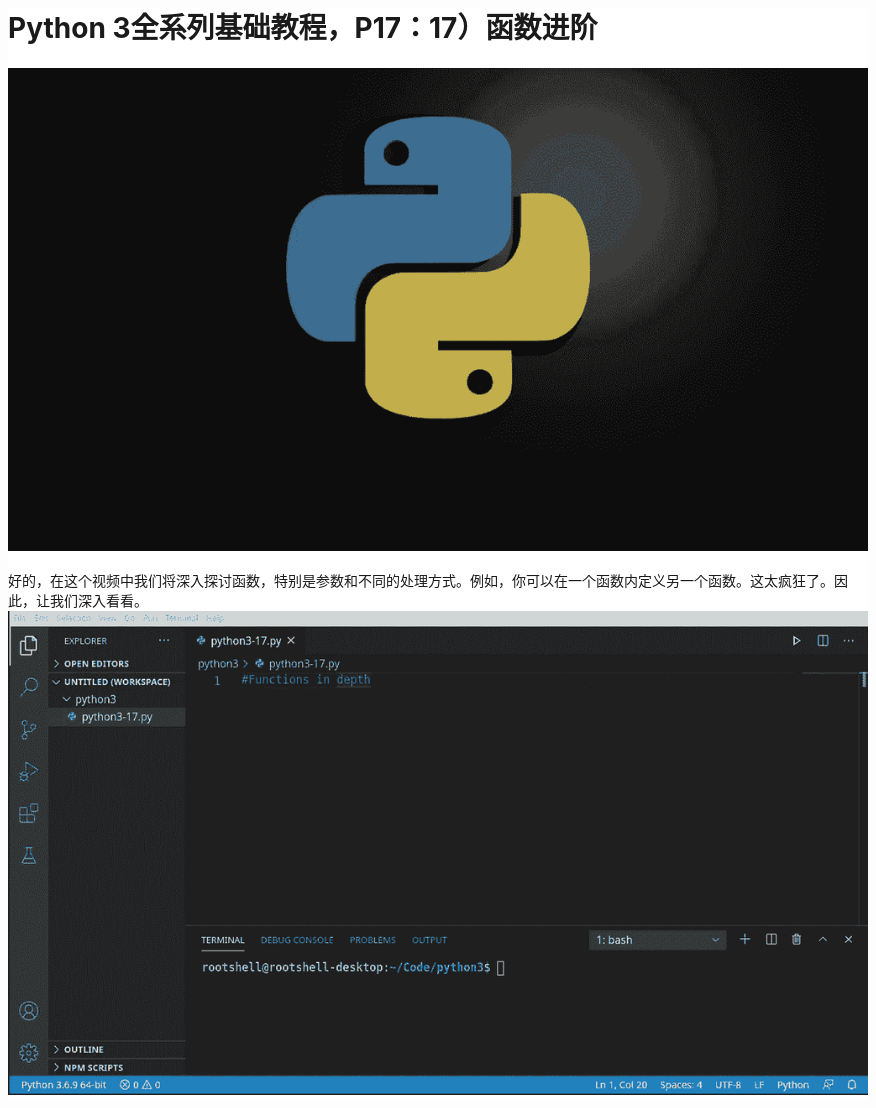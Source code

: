 # Python 3全系列基础教程，P17：17）函数进阶 

![](img/4aa7c1ed1cd904b8a1a262791e1fffd2_0.png)

好的，在这个视频中我们将深入探讨函数，特别是参数和不同的处理方式。例如，你可以在一个函数内定义另一个函数。这太疯狂了。因此，让我们深入看看。![](img/4aa7c1ed1cd904b8a1a262791e1fffd2_2.png)

